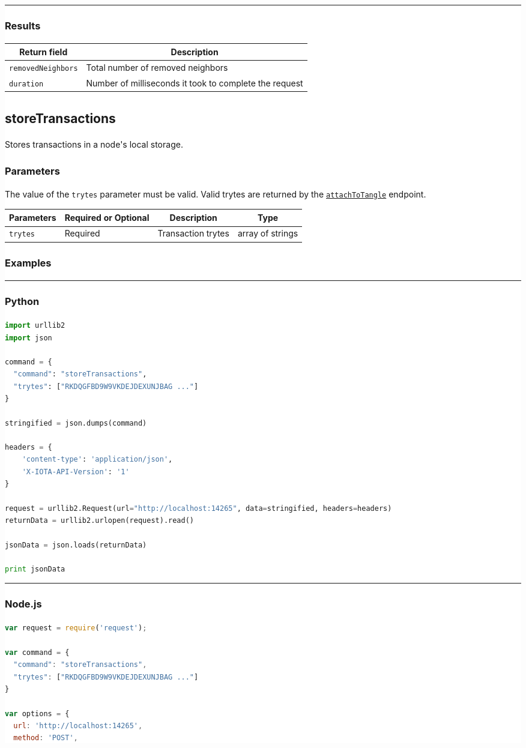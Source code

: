 --------------------

### Results

|**Return field** |**Description**|
|--|--|
| `removedNeighbors` | Total number of removed neighbors |
| `duration` | Number of milliseconds it took to complete the request |

## storeTransactions

Stores transactions in a node's local storage.

### Parameters

The value of the `trytes` parameter must be valid. Valid trytes are returned by the [`attachToTangle`](#attachToTangle) endpoint.

|**Parameters** |**Required or Optional**|**Description** |Type
|--|--|--|--|
| `trytes` |Required| Transaction trytes | array of strings

### Examples
--------------------
### Python
```python
import urllib2
import json

command = {
  "command": "storeTransactions",
  "trytes": ["RKDQGFBD9W9VKDEJDEXUNJBAG ..."]
}

stringified = json.dumps(command)

headers = {
    'content-type': 'application/json',
    'X-IOTA-API-Version': '1'
}

request = urllib2.Request(url="http://localhost:14265", data=stringified, headers=headers)
returnData = urllib2.urlopen(request).read()

jsonData = json.loads(returnData)

print jsonData
```
---
### Node.js
```js
var request = require('request');

var command = {
  "command": "storeTransactions",
  "trytes": ["RKDQGFBD9W9VKDEJDEXUNJBAG ..."]
}

var options = {
  url: 'http://localhost:14265',
  method: 'POST',
```